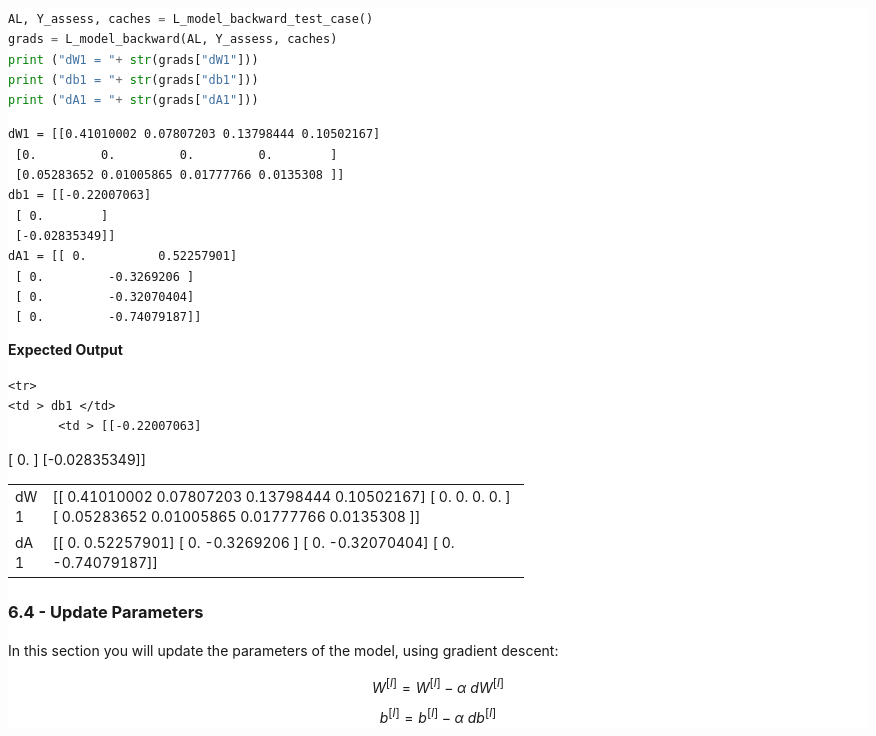 
```python
AL, Y_assess, caches = L_model_backward_test_case()
grads = L_model_backward(AL, Y_assess, caches)
print ("dW1 = "+ str(grads["dW1"]))
print ("db1 = "+ str(grads["db1"]))
print ("dA1 = "+ str(grads["dA1"]))
```

    dW1 = [[0.41010002 0.07807203 0.13798444 0.10502167]
     [0.         0.         0.         0.        ]
     [0.05283652 0.01005865 0.01777766 0.0135308 ]]
    db1 = [[-0.22007063]
     [ 0.        ]
     [-0.02835349]]
    dA1 = [[ 0.          0.52257901]
     [ 0.         -0.3269206 ]
     [ 0.         -0.32070404]
     [ 0.         -0.74079187]]


**Expected Output**

<table style="width:60%">

  <tr>
    <td > dW1 </td>
           <td > [[ 0.41010002  0.07807203  0.13798444  0.10502167]
 [ 0.          0.          0.          0.        ]
 [ 0.05283652  0.01005865  0.01777766  0.0135308 ]] </td>
  </tr>

    <tr>
    <td > db1 </td>
           <td > [[-0.22007063]
 [ 0.        ]
 [-0.02835349]] </td>
  </tr>

  <tr>
  <td > dA1 </td>
           <td > [[ 0.          0.52257901]
 [ 0.         -0.3269206 ]
 [ 0.         -0.32070404]
 [ 0.         -0.74079187]] </td>

  </tr>
</table>



### 6.4 - Update Parameters

In this section you will update the parameters of the model, using gradient descent:

$$ W^{[l]} = W^{[l]} - \alpha \text{ } dW^{[l]} $$
$$ b^{[l]} = b^{[l]} - \alpha \text{ } db^{[l]} $$
